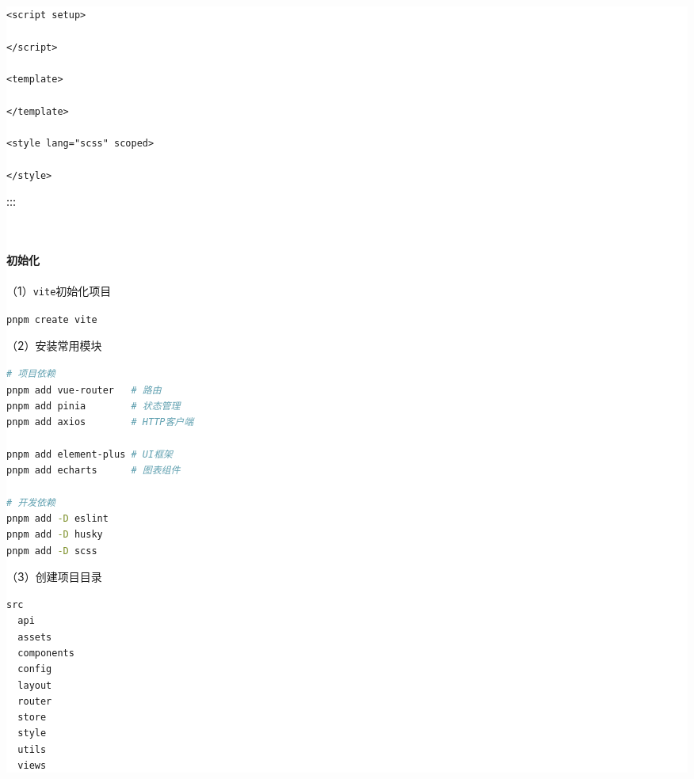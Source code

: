 ```vue
<script setup>

</script>

<template>

</template>

<style lang="scss" scoped>

</style>
```

:::

<br />

#### 初始化

（1）`vite`初始化项目

```bash
pnpm create vite
```

（2）安装常用模块

```bash
# 项目依赖
pnpm add vue-router   # 路由
pnpm add pinia        # 状态管理
pnpm add axios        # HTTP客户端

pnpm add element-plus # UI框架
pnpm add echarts      # 图表组件

# 开发依赖
pnpm add -D eslint
pnpm add -D husky
pnpm add -D scss
```

（3）创建项目目录

```bash
src
  api
  assets
  components
  config
  layout
  router
  store
  style
  utils
  views
```
